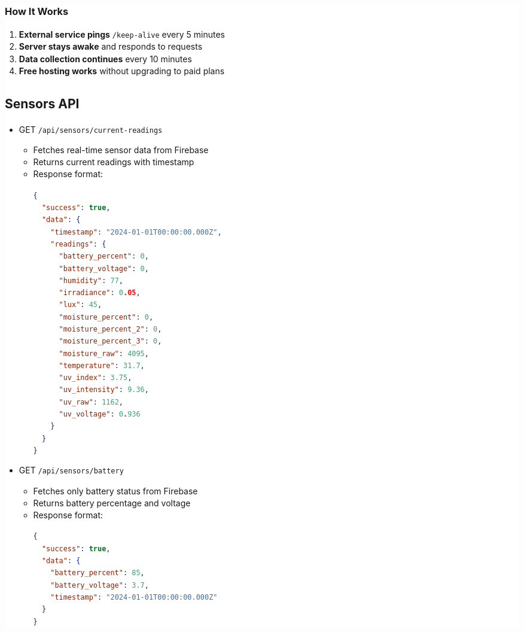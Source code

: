 ### **How It Works**
1. **External service pings** `/keep-alive` every 5 minutes
2. **Server stays awake** and responds to requests
3. **Data collection continues** every 10 minutes
4. **Free hosting works** without upgrading to paid plans

## Sensors API

- GET `/api/sensors/current-readings`
  - Fetches real-time sensor data from Firebase
  - Returns current readings with timestamp
  - Response format:
    ```json
    {
      "success": true,
      "data": {
        "timestamp": "2024-01-01T00:00:00.000Z",
        "readings": {
          "battery_percent": 0,
          "battery_voltage": 0,
          "humidity": 77,
          "irradiance": 0.05,
          "lux": 45,
          "moisture_percent": 0,
          "moisture_percent_2": 0,
          "moisture_percent_3": 0,
          "moisture_raw": 4095,
          "temperature": 31.7,
          "uv_index": 3.75,
          "uv_intensity": 9.36,
          "uv_raw": 1162,
          "uv_voltage": 0.936
        }
      }
    }
    ```

- GET `/api/sensors/battery`
  - Fetches only battery status from Firebase
  - Returns battery percentage and voltage
  - Response format:
    ```json
    {
      "success": true,
      "data": {
        "battery_percent": 85,
        "battery_voltage": 3.7,
        "timestamp": "2024-01-01T00:00:00.000Z"
      }
    }
    ```
